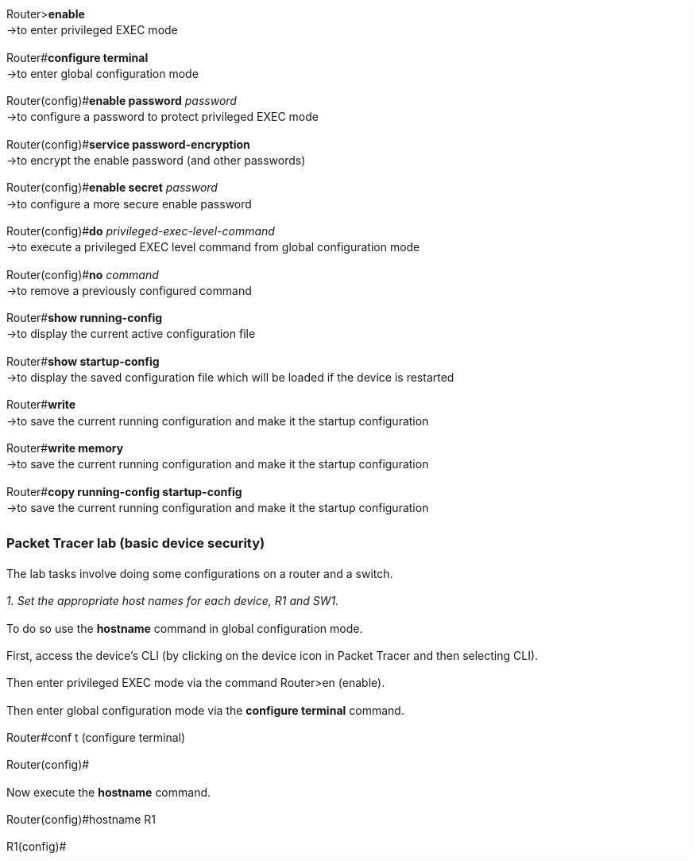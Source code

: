 Router>**enable**\
→to enter privileged EXEC mode

Router#**configure terminal** \
→to enter global configuration mode

Router(config)#**enable password** _password_ \
→to configure a password to protect privileged EXEC mode

Router(config)#**service password-encryption** \
→to encrypt the enable password (and other passwords)

Router(config)#**enable secret** _password_\
→to configure a more secure enable password&#x20;

Router(config)#**do** _privileged-exec-level-command_\
→to execute a privileged EXEC level command from global configuration mode

Router(config)#**no** _command_\
→to remove a previously configured command

Router#**show running-config**\
→to display the current active configuration file

Router#**show startup-config**\
→to display the saved configuration file which will be loaded if the device is restarted

Router#**write** \
→to save the current running configuration and make it the startup configuration

Router#**write memory**\
→to save the current running configuration and make it the startup configuration

Router#**copy running-config startup-config**\
→to save the current running configuration and make it the startup configuration

### Packet Tracer lab (basic device security)

The lab tasks involve doing some configurations on a router and a switch.

_1. Set the appropriate host names for each device, R1 and SW1._

To do so use the **hostname** command in global configuration mode.

First, access the device’s CLI (by clicking on the device icon in Packet Tracer and then selecting CLI).

Then enter privileged EXEC mode via the command Router>en (enable).

Then enter global configuration mode via the **configure terminal** command.

Router#conf t (configure terminal)

Router(config)#

Now execute the **hostname** command.

Router(config)#hostname R1&#x20;

R1(config)#&#x20;
